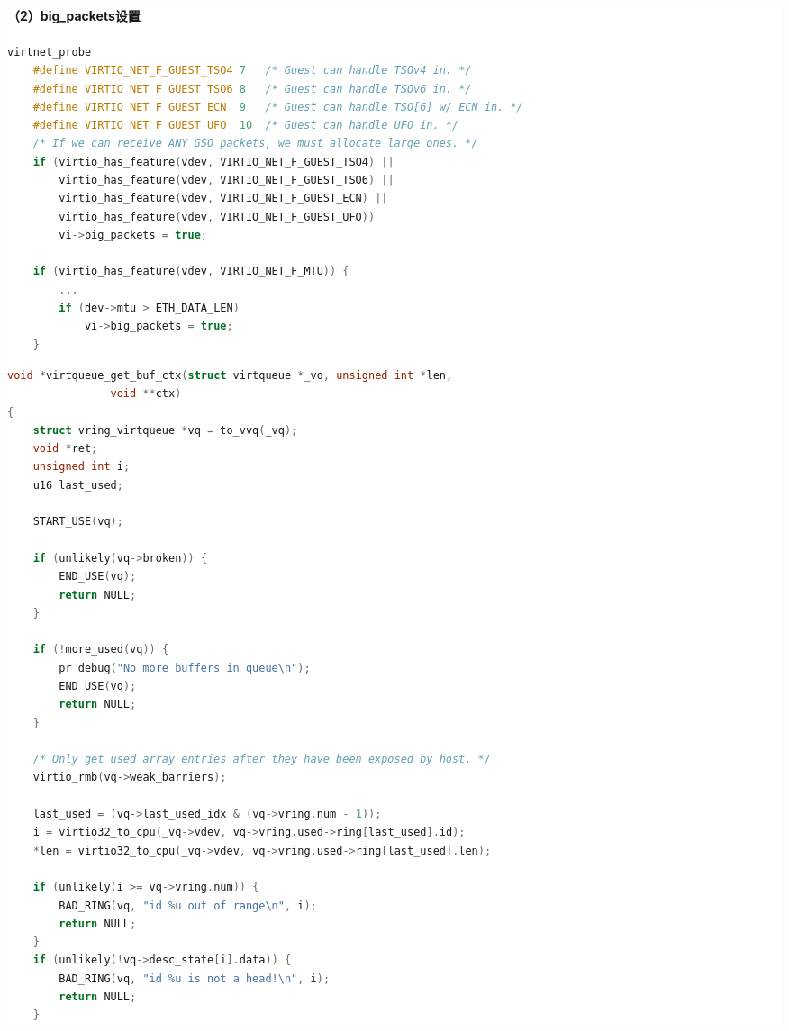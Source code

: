 #### （2）big_packets设置



```c
virtnet_probe
    #define VIRTIO_NET_F_GUEST_TSO4	7	/* Guest can handle TSOv4 in. */
    #define VIRTIO_NET_F_GUEST_TSO6	8	/* Guest can handle TSOv6 in. */
    #define VIRTIO_NET_F_GUEST_ECN	9	/* Guest can handle TSO[6] w/ ECN in. */
    #define VIRTIO_NET_F_GUEST_UFO	10	/* Guest can handle UFO in. */
    /* If we can receive ANY GSO packets, we must allocate large ones. */
	if (virtio_has_feature(vdev, VIRTIO_NET_F_GUEST_TSO4) ||
	    virtio_has_feature(vdev, VIRTIO_NET_F_GUEST_TSO6) ||
	    virtio_has_feature(vdev, VIRTIO_NET_F_GUEST_ECN) ||
	    virtio_has_feature(vdev, VIRTIO_NET_F_GUEST_UFO))
		vi->big_packets = true;
        
    if (virtio_has_feature(vdev, VIRTIO_NET_F_MTU)) {
        ...
        if (dev->mtu > ETH_DATA_LEN)
			vi->big_packets = true;
    }
```







```c
void *virtqueue_get_buf_ctx(struct virtqueue *_vq, unsigned int *len,
			    void **ctx)
{
	struct vring_virtqueue *vq = to_vvq(_vq);
	void *ret;
	unsigned int i;
	u16 last_used;

	START_USE(vq);

	if (unlikely(vq->broken)) {
		END_USE(vq);
		return NULL;
	}

	if (!more_used(vq)) {
		pr_debug("No more buffers in queue\n");
		END_USE(vq);
		return NULL;
	}

	/* Only get used array entries after they have been exposed by host. */
	virtio_rmb(vq->weak_barriers);

	last_used = (vq->last_used_idx & (vq->vring.num - 1));
	i = virtio32_to_cpu(_vq->vdev, vq->vring.used->ring[last_used].id);
	*len = virtio32_to_cpu(_vq->vdev, vq->vring.used->ring[last_used].len);

	if (unlikely(i >= vq->vring.num)) {
		BAD_RING(vq, "id %u out of range\n", i);
		return NULL;
	}
	if (unlikely(!vq->desc_state[i].data)) {
		BAD_RING(vq, "id %u is not a head!\n", i);
		return NULL;
	}

```
